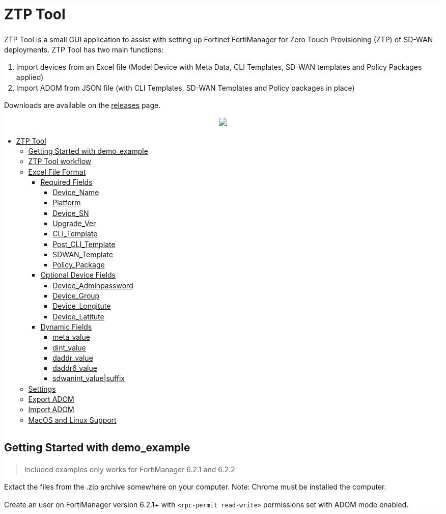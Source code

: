 # ZTP Tool

ZTP Tool is a small GUI application to assist with setting up Fortinet FortiManager for Zero Touch Provisioning (ZTP) of SD-WAN deployments. ZTP Tool has two main functions:

1) Import devices from an Excel file (Model Device with Meta Data, CLI Templates, SD-WAN templates and Policy Packages applied)
2) Import ADOM from JSON file (with CLI Templates, SD-WAN Templates and Policy packages in place)

Downloads are available on the [releases](https://github.com/tmorris-ftnt/ztptool/releases) page.

<p align="center"><img src="example/screenshot.png" ></p>

- [ZTP Tool](#ztp-tool)
  * [Getting Started with demo_example](#getting-started-with-demo_example)
  * [ZTP Tool workflow](#ztp-tool-workflow)
  * [Excel File Format](#excel-file-format)
    + [Required Fields](#required-fields)
      - [Device_Name](#device_name)
      - [Platform](#platform)
      - [Device_SN](#device_sn)
      - [Upgrade_Ver](#upgrade_ver)
      - [CLI_Template](#cli_template)
      - [Post_CLI_Template](#post_cli_template)
      - [SDWAN_Template](#sdwan_template)
      - [Policy_Package](#policy_package)
    + [Optional Device Fields](#optional-device-fields)  
      - [Device_Adminpassword](#device_adminpassword)
      - [Device_Group](#device_group)
      - [Device_Longitute](#device_longitute)
      - [Device_Latitute](#device_latitute)
    + [Dynamic Fields](#dynamic-fields)
      - [meta_value](#meta_value)
      - [dint_value](#dint_value)
      - [daddr_value](#daddr_value)
      - [daddr6_value](#daddr6_value)
      - [sdwanint_value|suffix](#sdwanint_valuesuffix)
  * [Settings](#settings)
  * [Export ADOM](#export-adom)
  * [Import ADOM](#import-adom)
  * [MacOS and Linux Support](#macos_and_linux_support)

## Getting Started with demo_example

> Included examples only works for FortiManager 6.2.1 and 6.2.2

Extact the files from the .zip archive somewhere on your computer.
Note: Chrome must be installed the computer.

Create an user on FortiManager version 6.2.1+ with `<rpc-permit read-write>` permissions set with ADOM mode enabled. 

